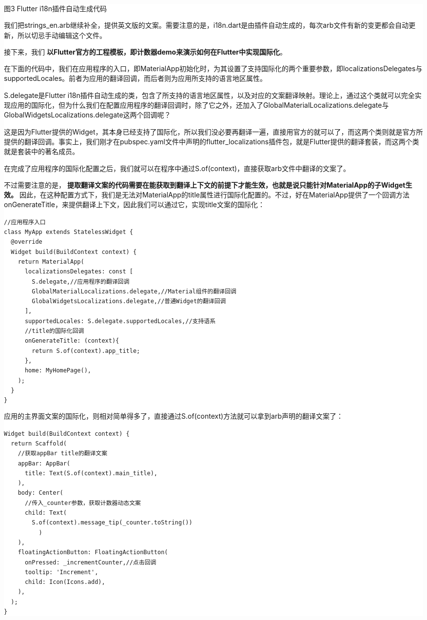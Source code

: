 图3 Flutter i18n插件自动生成代码

我们把strings\_en.arb继续补全，提供英文版的文案。需要注意的是，i18n.dart是由插件自动生成的，每次arb文件有新的变更都会自动更新，所以切忌手动编辑这个文件。

接下来，我们 **以Flutter官方的工程模板，即计数器demo来演示如何在Flutter中实现国际化**。

在下面的代码中，我们在应用程序的入口，即MaterialApp初始化时，为其设置了支持国际化的两个重要参数，即localizationsDelegates与supportedLocales。前者为应用的翻译回调，而后者则为应用所支持的语言地区属性。

S.delegate是Flutter i18n插件自动生成的类，包含了所支持的语言地区属性，以及对应的文案翻译映射。理论上，通过这个类就可以完全实现应用的国际化，但为什么我们在配置应用程序的翻译回调时，除了它之外，还加入了GlobalMaterialLocalizations.delegate与GlobalWidgetsLocalizations.delegate这两个回调呢？

这是因为Flutter提供的Widget，其本身已经支持了国际化，所以我们没必要再翻译一遍，直接用官方的就可以了，而这两个类则就是官方所提供的翻译回调。事实上，我们刚才在pubspec.yaml文件中声明的flutter\_localizations插件包，就是Flutter提供的翻译套装，而这两个类就是套装中的著名成员。

在完成了应用程序的国际化配置之后，我们就可以在程序中通过S.of(context)，直接获取arb文件中翻译的文案了。

不过需要注意的是， **提取翻译文案的代码需要在能获取到翻译上下文的前提下才能生效，也就是说只能针对MaterialApp的子Widget生效。** 因此，在这种配置方式下，我们是无法对MaterialApp的title属性进行国际化配置的。不过，好在MaterialApp提供了一个回调方法onGenerateTitle，来提供翻译上下文，因此我们可以通过它，实现title文案的国际化：

```
//应用程序入口
class MyApp extends StatelessWidget {
  @override
  Widget build(BuildContext context) {
    return MaterialApp(
      localizationsDelegates: const [
        S.delegate,//应用程序的翻译回调
        GlobalMaterialLocalizations.delegate,//Material组件的翻译回调
        GlobalWidgetsLocalizations.delegate,//普通Widget的翻译回调
      ],
      supportedLocales: S.delegate.supportedLocales,//支持语系
      //title的国际化回调
      onGenerateTitle: (context){
        return S.of(context).app_title;
      },
      home: MyHomePage(),
    );
  }
}

```

应用的主界面文案的国际化，则相对简单得多了，直接通过S.of(context)方法就可以拿到arb声明的翻译文案了：

```
Widget build(BuildContext context) {
  return Scaffold(
    //获取appBar title的翻译文案
    appBar: AppBar(
      title: Text(S.of(context).main_title),
    ),
    body: Center(
      //传入_counter参数，获取计数器动态文案
      child: Text(
        S.of(context).message_tip(_counter.toString())
          )
    ),
    floatingActionButton: FloatingActionButton(
      onPressed: _incrementCounter,//点击回调
      tooltip: 'Increment',
      child: Icon(Icons.add),
    ),
  );
}

```
